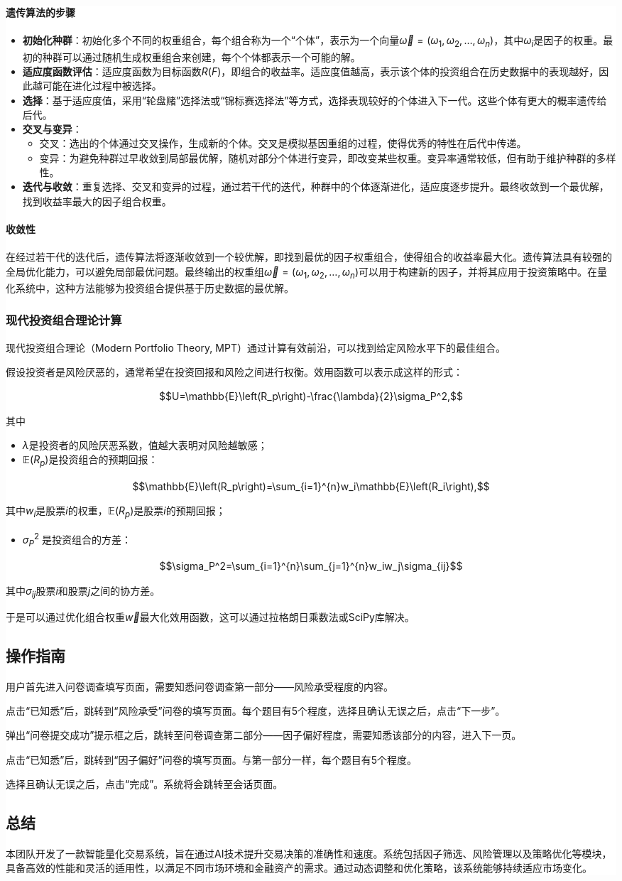 #### 遗传算法的步骤

- **初始化种群**：初始化多个不同的权重组合，每个组合称为一个“个体”，表示为一个向量$` \vec{\omega}=\left(\omega_1,\omega_2,\ldots,\omega_n\right)`$，其中$` \omega_i`$是因子的权重。最初的种群可以通过随机生成权重组合来创建，每个个体都表示一个可能的解。
- **适应度函数评估**：适应度函数为目标函数$`R(F)`$，即组合的收益率。适应度值越高，表示该个体的投资组合在历史数据中的表现越好，因此越可能在进化过程中被选择。
- **选择**：基于适应度值，采用“轮盘赌”选择法或“锦标赛选择法”等方式，选择表现较好的个体进入下一代。这些个体有更大的概率遗传给后代。
- **交叉与变异**：
  - 交叉：选出的个体通过交叉操作，生成新的个体。交叉是模拟基因重组的过程，使得优秀的特性在后代中传递。
  - 变异：为避免种群过早收敛到局部最优解，随机对部分个体进行变异，即改变某些权重。变异率通常较低，但有助于维护种群的多样性。
- **迭代与收敛**：重复选择、交叉和变异的过程，通过若干代的迭代，种群中的个体逐渐进化，适应度逐步提升。最终收敛到一个最优解，找到收益率最大的因子组合权重。
 
#### 收敛性
在经过若干代的迭代后，遗传算法将逐渐收敛到一个较优解，即找到最优的因子权重组合，使得组合的收益率最大化。遗传算法具有较强的全局优化能力，可以避免局部最优问题。最终输出的权重组$`\vec{\omega}=\left(\omega_1,\omega_2,\ldots,\omega_n\right)`$可以用于构建新的因子，并将其应用于投资策略中。在量化系统中，这种方法能够为投资组合提供基于历史数据的最优解。

### 现代投资组合理论计算
 现代投资组合理论（Modern Portfolio Theory, MPT）通过计算有效前沿，可以找到给定风险水平下的最佳组合。
 
假设投资者是风险厌恶的，通常希望在投资回报和风险之间进行权衡。效用函数可以表示成这样的形式：
```math
U=\mathbb{E}\left(R_p\right)-\frac{\lambda}{2}\sigma_P^2,
```
其中
- $`\lambda`$是投资者的风险厌恶系数，值越大表明对风险越敏感；
- $`\mathbb{E}\left(R_p\right)`$是投资组合的预期回报：
```math
\mathbb{E}\left(R_p\right)=\sum_{i=1}^{n}w_i\mathbb{E}\left(R_i\right),
```
其中$` w_i `$是股票$`i`$的权重，$`\mathbb{E}\left(R_p\right)`$是股票$`i`$的预期回报；
- $`\sigma_P^2`$ 是投资组合的方差：
```math
\sigma_P^2=\sum_{i=1}^{n}\sum_{j=1}^{n}w_iw_j\sigma_{ij}
```
  其中$`\sigma_{ij}`$股票$`i`$和股票$`j`$之间的协方差。
  
于是可以通过优化组合权重$`\vec{w}`$最大化效用函数，这可以通过拉格朗日乘数法或SciPy库解决。


## 操作指南
用户首先进入问卷调查填写页面，需要知悉问卷调查第一部分——风险承受程度的内容。


点击“已知悉”后，跳转到“风险承受”问卷的填写页面。每个题目有5个程度，选择且确认无误之后，点击“下一步”。

弹出“问卷提交成功”提示框之后，跳转至问卷调查第二部分——因子偏好程度，需要知悉该部分的内容，进入下一页。

点击“已知悉”后，跳转到“因子偏好”问卷的填写页面。与第一部分一样，每个题目有5个程度。

选择且确认无误之后，点击“完成”。系统将会跳转至会话页面。


## 总结
本团队开发了一款智能量化交易系统，旨在通过AI技术提升交易决策的准确性和速度。系统包括因子筛选、风险管理以及策略优化等模块，具备高效的性能和灵活的适用性，以满足不同市场环境和金融资产的需求。通过动态调整和优化策略，该系统能够持续适应市场变化。


